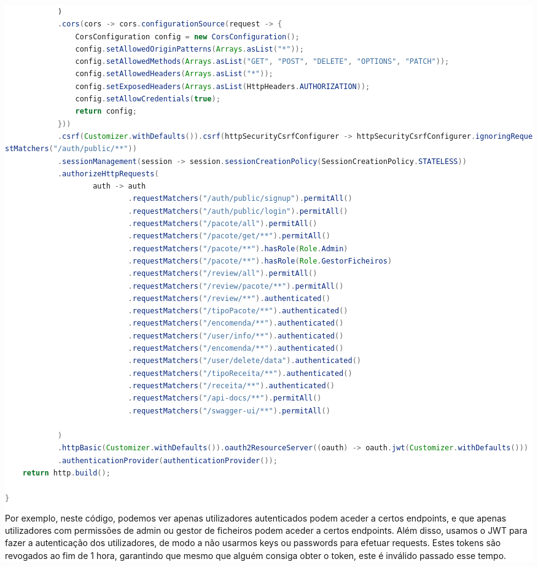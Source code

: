 ```java
            )
            .cors(cors -> cors.configurationSource(request -> {
                CorsConfiguration config = new CorsConfiguration();
                config.setAllowedOriginPatterns(Arrays.asList("*"));
                config.setAllowedMethods(Arrays.asList("GET", "POST", "DELETE", "OPTIONS", "PATCH"));
                config.setAllowedHeaders(Arrays.asList("*"));
                config.setExposedHeaders(Arrays.asList(HttpHeaders.AUTHORIZATION));
                config.setAllowCredentials(true);
                return config;
            }))
            .csrf(Customizer.withDefaults()).csrf(httpSecurityCsrfConfigurer -> httpSecurityCsrfConfigurer.ignoringRequestMatchers("/auth/public/**"))
            .sessionManagement(session -> session.sessionCreationPolicy(SessionCreationPolicy.STATELESS))
            .authorizeHttpRequests(
                    auth -> auth
                            .requestMatchers("/auth/public/signup").permitAll()
                            .requestMatchers("/auth/public/login").permitAll()
                            .requestMatchers("/pacote/all").permitAll()
                            .requestMatchers("/pacote/get/**").permitAll()
                            .requestMatchers("/pacote/**").hasRole(Role.Admin)
                            .requestMatchers("/pacote/**").hasRole(Role.GestorFicheiros)
                            .requestMatchers("/review/all").permitAll()
                            .requestMatchers("/review/pacote/**").permitAll()
                            .requestMatchers("/review/**").authenticated()
                            .requestMatchers("/tipoPacote/**").authenticated()
                            .requestMatchers("/encomenda/**").authenticated()
                            .requestMatchers("/user/info/**").authenticated()
                            .requestMatchers("/encomenda/**").authenticated()
                            .requestMatchers("/user/delete/data").authenticated()
                            .requestMatchers("/tipoReceita/**").authenticated()
                            .requestMatchers("/receita/**").authenticated()
                            .requestMatchers("/api-docs/**").permitAll()
                            .requestMatchers("/swagger-ui/**").permitAll()

            )
            .httpBasic(Customizer.withDefaults()).oauth2ResourceServer((oauth) -> oauth.jwt(Customizer.withDefaults()))
            .authenticationProvider(authenticationProvider());
    return http.build();

}
```

Por exemplo, neste código, podemos ver apenas utilizadores autenticados podem aceder a certos endpoints, e que
apenas utilizadores com permissões de admin ou gestor de ficheiros podem aceder a certos endpoints. Além disso, usamos o
JWT para fazer a autenticação dos utilizadores, de modo a não usarmos keys ou passwords para efetuar requests. Estes
tokens são revogados ao fim de 1 hora, garantindo que mesmo que alguém consiga obter o token, este é inválido passado
esse tempo.

